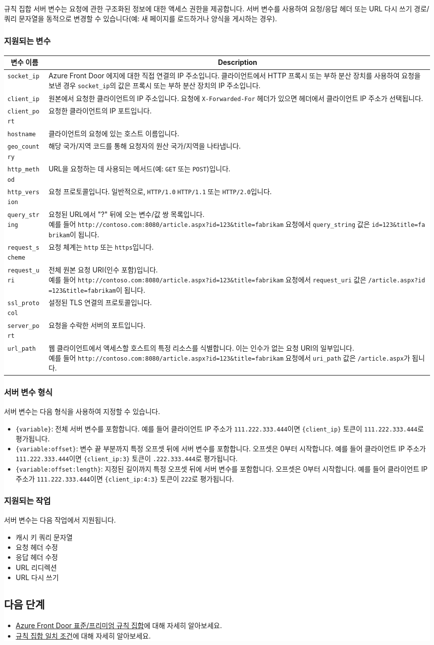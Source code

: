 규칙 집합 서버 변수는 요청에 관한 구조화된 정보에 대한 액세스 권한을 제공합니다. 서버 변수를 사용하여 요청/응답 헤더 또는 URL 다시 쓰기 경로/쿼리 문자열을 동적으로 변경할 수 있습니다(예: 새 페이지를 로드하거나 양식을 게시하는 경우).

### <a name="supported-variables"></a>지원되는 변수

| 변수 이름    | Description                                                                                                                                                                                                                                                                               |
|------------------|-------------------------------------------------------------------------------------------------------------------------------------------------------------------------------------------------------------------------------------------------------------------------------------------|
| `socket_ip`      | Azure Front Door 에지에 대한 직접 연결의 IP 주소입니다. 클라이언트에서 HTTP 프록시 또는 부하 분산 장치를 사용하여 요청을 보낸 경우 `socket_ip`의 값은 프록시 또는 부하 분산 장치의 IP 주소입니다.                                                                      |
| `client_ip`      | 원본에서 요청한 클라이언트의 IP 주소입니다. 요청에 `X-Forwarded-For` 헤더가 있으면 헤더에서 클라이언트 IP 주소가 선택됩니다.                                                                                                               |
| `client_port`    | 요청한 클라이언트의 IP 포트입니다.                                                                                                                                                                                                                                          |
| `hostname`       | 클라이언트의 요청에 있는 호스트 이름입니다.                                                                                                                                                                                                                                             |
| `geo_country`    | 해당 국가/지역 코드를 통해 요청자의 원산 국가/지역을 나타냅니다.                                                                                                                                                                                                       |
| `http_method`    | URL을 요청하는 데 사용되는 메서드(예: `GET` 또는 `POST`)입니다.                                                                                                                                                                                                                         |
| `http_version`   | 요청 프로토콜입니다. 일반적으로, `HTTP/1.0` `HTTP/1.1` 또는 `HTTP/2.0`입니다.                                                                                                                                                                                                                      |
| `query_string`   | 요청된 URL에서 "?" 뒤에 오는 변수/값 쌍 목록입니다.<br />예를 들어 `http://contoso.com:8080/article.aspx?id=123&title=fabrikam` 요청에서 `query_string` 값은 `id=123&title=fabrikam`이 됩니다.                                                      |
| `request_scheme` | 요청 체계는 `http` 또는 `https`입니다.                                                                                                                                                                                                                                                    |
| `request_uri`    | 전체 원본 요청 URI(인수 포함)입니다.<br />예를 들어 `http://contoso.com:8080/article.aspx?id=123&title=fabrikam` 요청에서 `request_uri` 값은 `/article.aspx?id=123&title=fabrikam`이 됩니다.                                                                     |
| `ssl_protocol`   | 설정된 TLS 연결의 프로토콜입니다.                                                                                                                                                                                                                                            |
| `server_port`    | 요청을 수락한 서버의 포트입니다.                                                                                                                                                                                                                                           |
| `url_path`       | 웹 클라이언트에서 액세스할 호스트의 특정 리소스를 식별합니다. 이는 인수가 없는 요청 URI의 일부입니다.<br />예를 들어 `http://contoso.com:8080/article.aspx?id=123&title=fabrikam` 요청에서 `uri_path` 값은 `/article.aspx`가 됩니다. |

### <a name="server-variable-format"></a>서버 변수 형식    

서버 변수는 다음 형식을 사용하여 지정할 수 있습니다.

* `{variable}`: 전체 서버 변수를 포함합니다. 예를 들어 클라이언트 IP 주소가 `111.222.333.444`이면 `{client_ip}` 토큰이 `111.222.333.444`로 평가됩니다.
* `{variable:offset}`: 변수 끝 부분까지 특정 오프셋 뒤에 서버 변수를 포함합니다. 오프셋은 0부터 시작합니다. 예를 들어 클라이언트 IP 주소가 `111.222.333.444`이면 `{client_ip:3}` 토큰이 `.222.333.444`로 평가됩니다.
* `{variable:offset:length}`: 지정된 길이까지 특정 오프셋 뒤에 서버 변수를 포함합니다. 오프셋은 0부터 시작합니다. 예를 들어 클라이언트 IP 주소가 `111.222.333.444`이면 `{client_ip:4:3}` 토큰이 `222`로 평가됩니다.

### <a name="supported-actions"></a>지원되는 작업

서버 변수는 다음 작업에서 지원됩니다.

* 캐시 키 쿼리 문자열
* 요청 헤더 수정
* 응답 헤더 수정
* URL 리디렉션
* URL 다시 쓰기

## <a name="next-steps"></a>다음 단계

* [Azure Front Door 표준/프리미엄 규칙 집합](concept-rule-set.md)에 대해 자세히 알아보세요.
* [규칙 집합 일치 조건](concept-rule-set-match-conditions.md)에 대해 자세히 알아보세요.

